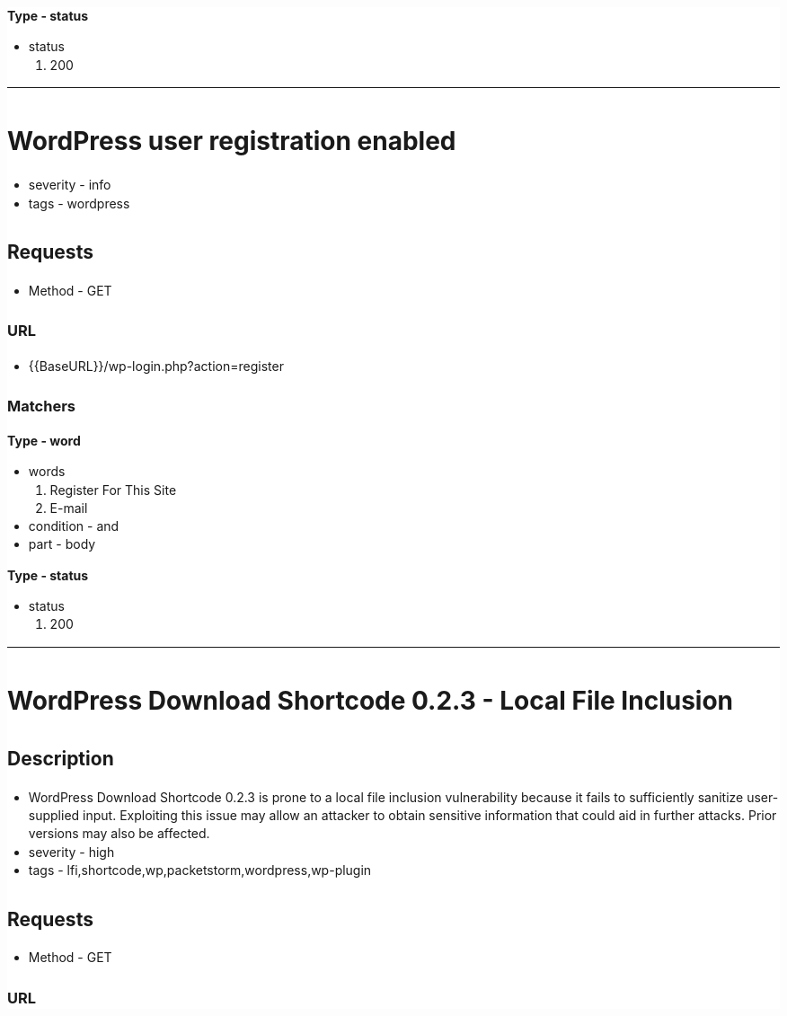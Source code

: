 **Type - status**

- status
  1. 200

---

# WordPress user registration enabled

- severity - info
- tags - wordpress

## Requests

- Method - GET

### URL

- {{BaseURL}}/wp-login.php?action=register

### Matchers

**Type - word**

- words
  1. Register For This Site
  2. E-mail
- condition - and
- part - body

**Type - status**

- status
  1. 200

---

# WordPress Download Shortcode 0.2.3 - Local File Inclusion

## Description

- WordPress Download Shortcode 0.2.3 is prone to a local file inclusion vulnerability because it fails to sufficiently sanitize user-supplied input. Exploiting this issue may allow an attacker to obtain sensitive information that could aid in further attacks. Prior versions may also be affected.
- severity - high
- tags - lfi,shortcode,wp,packetstorm,wordpress,wp-plugin

## Requests

- Method - GET

### URL
